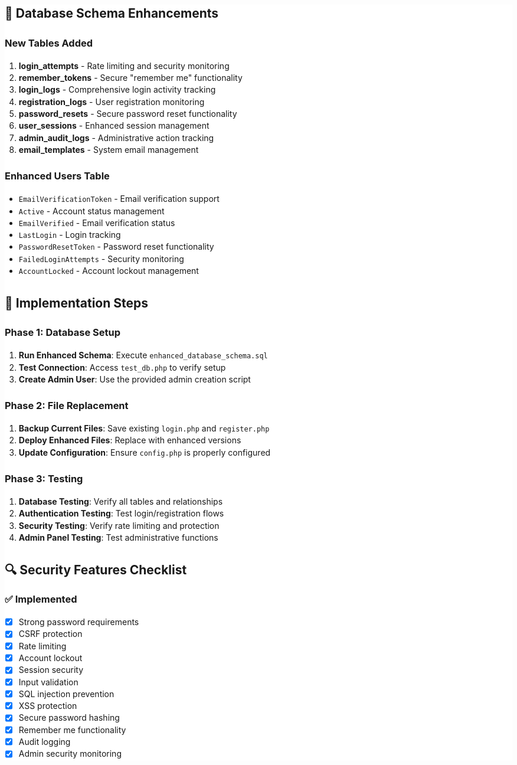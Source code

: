 ## 🔧 Database Schema Enhancements

### New Tables Added
1. **login_attempts** - Rate limiting and security monitoring
2. **remember_tokens** - Secure "remember me" functionality
3. **login_logs** - Comprehensive login activity tracking
4. **registration_logs** - User registration monitoring
5. **password_resets** - Secure password reset functionality
6. **user_sessions** - Enhanced session management
7. **admin_audit_logs** - Administrative action tracking
8. **email_templates** - System email management

### Enhanced Users Table
- `EmailVerificationToken` - Email verification support
- `Active` - Account status management
- `EmailVerified` - Email verification status
- `LastLogin` - Login tracking
- `PasswordResetToken` - Password reset functionality
- `FailedLoginAttempts` - Security monitoring
- `AccountLocked` - Account lockout management

## 🚀 Implementation Steps

### Phase 1: Database Setup
1. **Run Enhanced Schema**: Execute `enhanced_database_schema.sql`
2. **Test Connection**: Access `test_db.php` to verify setup
3. **Create Admin User**: Use the provided admin creation script

### Phase 2: File Replacement
1. **Backup Current Files**: Save existing `login.php` and `register.php`
2. **Deploy Enhanced Files**: Replace with enhanced versions
3. **Update Configuration**: Ensure `config.php` is properly configured

### Phase 3: Testing
1. **Database Testing**: Verify all tables and relationships
2. **Authentication Testing**: Test login/registration flows
3. **Security Testing**: Verify rate limiting and protection
4. **Admin Panel Testing**: Test administrative functions

## 🔍 Security Features Checklist

### ✅ Implemented
- [x] Strong password requirements
- [x] CSRF protection
- [x] Rate limiting
- [x] Account lockout
- [x] Session security
- [x] Input validation
- [x] SQL injection prevention
- [x] XSS protection
- [x] Secure password hashing
- [x] Remember me functionality
- [x] Audit logging
- [x] Admin security monitoring
